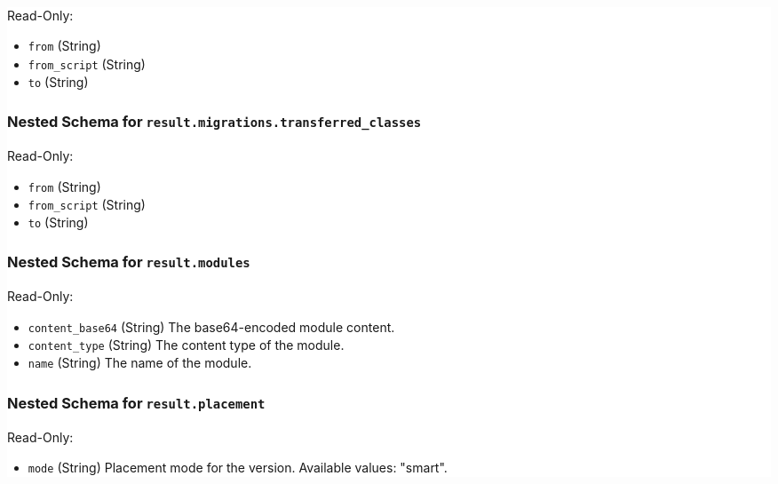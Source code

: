 Read-Only:

- `from` (String)
- `from_script` (String)
- `to` (String)



<a id="nestedatt--result--migrations--transferred_classes"></a>
### Nested Schema for `result.migrations.transferred_classes`

Read-Only:

- `from` (String)
- `from_script` (String)
- `to` (String)



<a id="nestedatt--result--modules"></a>
### Nested Schema for `result.modules`

Read-Only:

- `content_base64` (String) The base64-encoded module content.
- `content_type` (String) The content type of the module.
- `name` (String) The name of the module.


<a id="nestedatt--result--placement"></a>
### Nested Schema for `result.placement`

Read-Only:

- `mode` (String) Placement mode for the version.
Available values: "smart".


